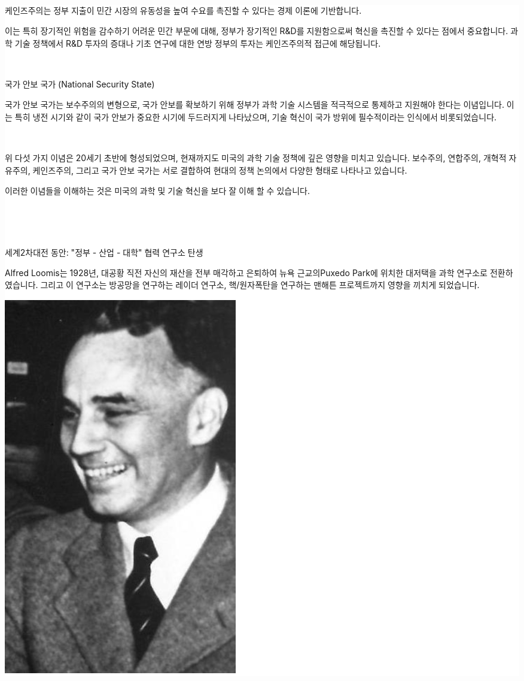 케인즈주의는 정부 지출이 민간 시장의 유동성을 높여 수요를 촉진할 수 있다는 경제 이론에 기반합니다.

이는 특히 장기적인 위험을 감수하기 어려운 민간 부문에 대해, 정부가 장기적인 R&D를 지원함으로써 혁신을 촉진할 수 있다는 점에서 중요합니다. 과학 기술 정책에서 R&D 투자의 증대나 기초 연구에 대한 연방 정부의 투자는 케인즈주의적 접근에 해당됩니다.

​

국가 안보 국가 (National Security State)

국가 안보 국가는 보수주의의 변형으로, 국가 안보를 확보하기 위해 정부가 과학 기술 시스템을 적극적으로 통제하고 지원해야 한다는 이념입니다. 이는 특히 냉전 시기와 같이 국가 안보가 중요한 시기에 두드러지게 나타났으며, 기술 혁신이 국가 방위에 필수적이라는 인식에서 비롯되었습니다.

​

위 다섯 가지 이념은 20세기 초반에 형성되었으며, 현재까지도 미국의 과학 기술 정책에 깊은 영향을 미치고 있습니다. 보수주의, 연합주의, 개혁적 자유주의, 케인즈주의, 그리고 국가 안보 국가는 서로 결합하여 현대의 정책 논의에서 다양한 형태로 나타나고 있습니다.

이러한 이념들을 이해하는 것은 미국의 과학 및 기술 혁신을 보다 잘 이해 할 수 있습니다.

​

​

세계2차대전 동안: "정부 - 산업 - 대학" 협력 연구소 탄생

Alfred Loomis는 1928년, 대공황 직전 자신의 재산을 전부 매각하고 은퇴하여 뉴욕 근교의Puxedo Park에 위치한 대저택을 과학 연구소로 전환하였습니다. 그리고 이 연구소는 방공망을 연구하는 레이더 연구소, 핵/원자폭탄을 연구하는 맨해튼 프로젝트까지 영향을 끼치게 되었습니다.

![2](./asset/2.png)
